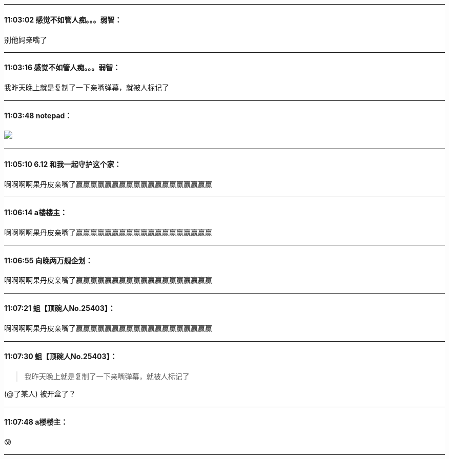 *****

#### 11:03:02  感觉不如管人痴。。。弱智：

别他妈亲嘴了

*****

#### 11:03:16  感觉不如管人痴。。。弱智：

我昨天晚上就是复制了一下亲嘴弹幕，就被人标记了

*****

#### 11:03:48  notepad：

![](http://gchat.qpic.cn/gchatpic_new/976058243/614391357-2179219717-0275A2D8F98C6EC28244DDEE18395CA0/0?term=2")

*****

#### 11:05:10  6.12 和我一起守护这个家：

啊啊啊啊果丹皮亲嘴了赢赢赢赢赢赢赢赢赢赢赢赢赢赢赢赢赢赢赢

*****

#### 11:06:14  a楼楼主：

啊啊啊啊果丹皮亲嘴了赢赢赢赢赢赢赢赢赢赢赢赢赢赢赢赢赢赢赢

*****

#### 11:06:55  向晚两万舰企划：

啊啊啊啊果丹皮亲嘴了赢赢赢赢赢赢赢赢赢赢赢赢赢赢赢赢赢赢赢

*****

#### 11:07:21  蛆【顶碗人No.25403】：

啊啊啊啊果丹皮亲嘴了赢赢赢赢赢赢赢赢赢赢赢赢赢赢赢赢赢赢赢

*****

#### 11:07:30  蛆【顶碗人No.25403】：

<blockquote>我昨天晚上就是复制了一下亲嘴弹幕，就被人标记了</blockquote>
 (@了某人)  被开盒了？

*****

#### 11:07:48  a楼楼主：

😰

*****
